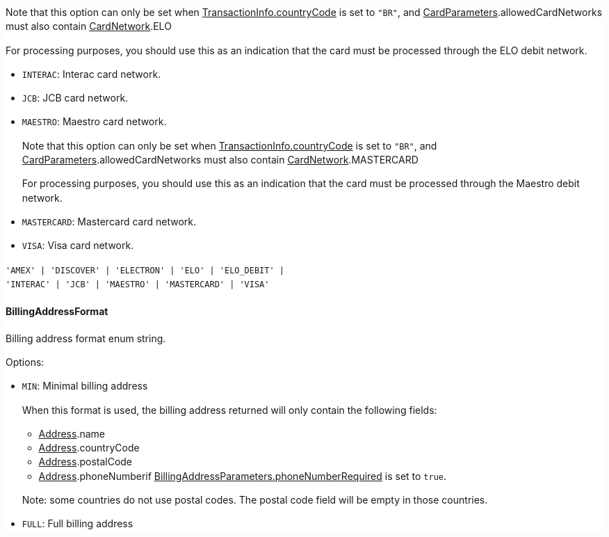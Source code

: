   Note that this option can only be set when
  <a href="#transactioninfo">TransactionInfo.countryCode</a> is set
  to
  `"BR"`, and
  <a href="#cardparameters">CardParameters</a>.allowedCardNetworks
  must also contain <a href="#cardnetwork">CardNetwork</a>.ELO

  For processing purposes, you should use this as an indication that
  the card must be processed through the ELO debit network.

- `INTERAC`:
  Interac card network.

- `JCB`:
  JCB card network.

- `MAESTRO`:
  Maestro card network.

  Note that this option can only be set when
  <a href="#transactioninfo">TransactionInfo.countryCode</a> is set
  to `"BR"`, and <a href="#cardparameters">CardParameters</a>.allowedCardNetworks
  must also contain <a href="#cardnetwork">CardNetwork</a>.MASTERCARD

  For processing purposes, you should use this as an indication that
  the card must be processed through the Maestro debit network.

- `MASTERCARD`:
  Mastercard card network.

- `VISA`:
  Visa card network.

<code>'AMEX' | 'DISCOVER' | 'ELECTRON' | 'ELO' | 'ELO_DEBIT' | 'INTERAC' | 'JCB' | 'MAESTRO' | 'MASTERCARD' | 'VISA'</code>


#### BillingAddressFormat

Billing address format enum string.

Options:

- `MIN`:
  Minimal billing address

  When this format is used, the billing address returned will only
  contain the following fields:

  - <a href="#address">Address</a>.name
  - <a href="#address">Address</a>.countryCode
  - <a href="#address">Address</a>.postalCode
  - <a href="#address">Address</a>.phoneNumberif <a href="#billingaddressparameters">BillingAddressParameters.phoneNumberRequired</a> is set to `true`.

  Note: some countries do not use postal codes. The postal code field
  will be empty in those countries.

- `FULL`:
  Full billing address
